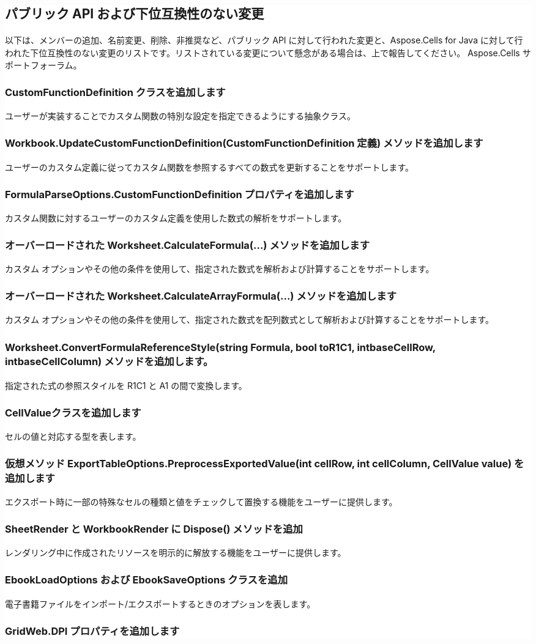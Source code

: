 ##  **パブリック API および下位互換性のない変更**

以下は、メンバーの追加、名前変更、削除、非推奨など、パブリック API に対して行われた変更と、Aspose.Cells for Java に対して行われた下位互換性のない変更のリストです。リストされている変更について懸念がある場合は、上で報告してください。 Aspose.Cells サポートフォーラム。

###  **CustomFunctionDefinition クラスを追加します**

ユーザーが実装することでカスタム関数の特別な設定を指定できるようにする抽象クラス。

###  **Workbook.UpdateCustomFunctionDefinition(CustomFunctionDefinition 定義) メソッドを追加します**

ユーザーのカスタム定義に従ってカスタム関数を参照するすべての数式を更新することをサポートします。

###  **FormulaParseOptions.CustomFunctionDefinition プロパティを追加します**

カスタム関数に対するユーザーのカスタム定義を使用した数式の解析をサポートします。

###  **オーバーロードされた Worksheet.CalculateFormula(...) メソッドを追加します**

カスタム オプションやその他の条件を使用して、指定された数式を解析および計算することをサポートします。

###  **オーバーロードされた Worksheet.CalculateArrayFormula(...) メソッドを追加します**

カスタム オプションやその他の条件を使用して、指定された数式を配列数式として解析および計算することをサポートします。

###  **Worksheet.ConvertFormulaReferenceStyle(string Formula, bool toR1C1, intbaseCellRow, intbaseCellColumn) メソッドを追加します。**

指定された式の参照スタイルを R1C1 と A1 の間で変換します。

###  **CellValueクラスを追加します**

セルの値と対応する型を表します。

###  **仮想メソッド ExportTableOptions.PreprocessExportedValue(int cellRow, int cellColumn, CellValue value) を追加します**

エクスポート時に一部の特殊なセルの種類と値をチェックして置換する機能をユーザーに提供します。

###  **SheetRender と WorkbookRender に Dispose() メソッドを追加**

レンダリング中に作成されたリソースを明示的に解放する機能をユーザーに提供します。

###  **EbookLoadOptions および EbookSaveOptions クラスを追加**

電子書籍ファイルをインポート/エクスポートするときのオプションを表します。

###  **GridWeb.DPI プロパティを追加します**
